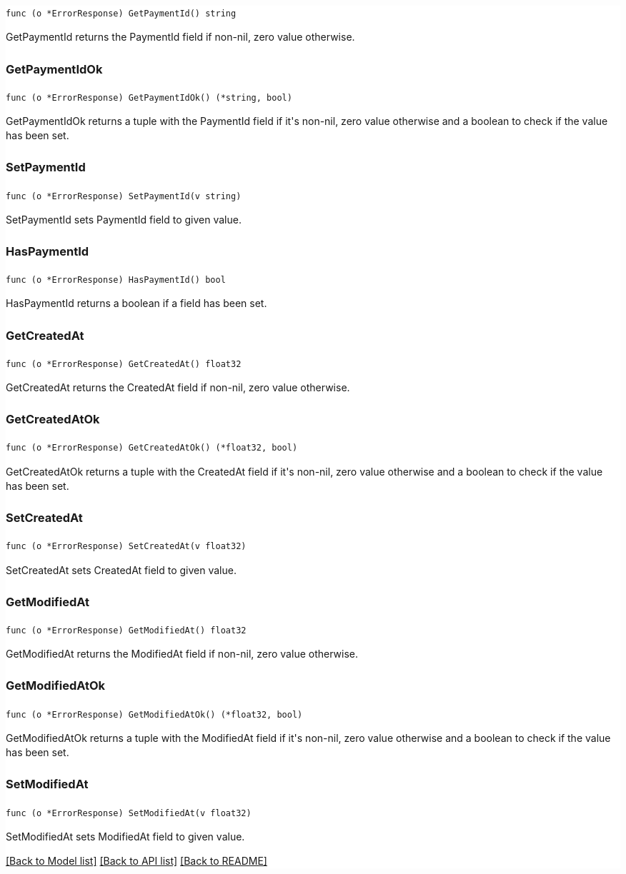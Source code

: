 `func (o *ErrorResponse) GetPaymentId() string`

GetPaymentId returns the PaymentId field if non-nil, zero value otherwise.

### GetPaymentIdOk

`func (o *ErrorResponse) GetPaymentIdOk() (*string, bool)`

GetPaymentIdOk returns a tuple with the PaymentId field if it's non-nil, zero value otherwise
and a boolean to check if the value has been set.

### SetPaymentId

`func (o *ErrorResponse) SetPaymentId(v string)`

SetPaymentId sets PaymentId field to given value.

### HasPaymentId

`func (o *ErrorResponse) HasPaymentId() bool`

HasPaymentId returns a boolean if a field has been set.

### GetCreatedAt

`func (o *ErrorResponse) GetCreatedAt() float32`

GetCreatedAt returns the CreatedAt field if non-nil, zero value otherwise.

### GetCreatedAtOk

`func (o *ErrorResponse) GetCreatedAtOk() (*float32, bool)`

GetCreatedAtOk returns a tuple with the CreatedAt field if it's non-nil, zero value otherwise
and a boolean to check if the value has been set.

### SetCreatedAt

`func (o *ErrorResponse) SetCreatedAt(v float32)`

SetCreatedAt sets CreatedAt field to given value.


### GetModifiedAt

`func (o *ErrorResponse) GetModifiedAt() float32`

GetModifiedAt returns the ModifiedAt field if non-nil, zero value otherwise.

### GetModifiedAtOk

`func (o *ErrorResponse) GetModifiedAtOk() (*float32, bool)`

GetModifiedAtOk returns a tuple with the ModifiedAt field if it's non-nil, zero value otherwise
and a boolean to check if the value has been set.

### SetModifiedAt

`func (o *ErrorResponse) SetModifiedAt(v float32)`

SetModifiedAt sets ModifiedAt field to given value.



[[Back to Model list]](../README.md#documentation-for-models) [[Back to API list]](../README.md#documentation-for-api-endpoints) [[Back to README]](../README.md)


